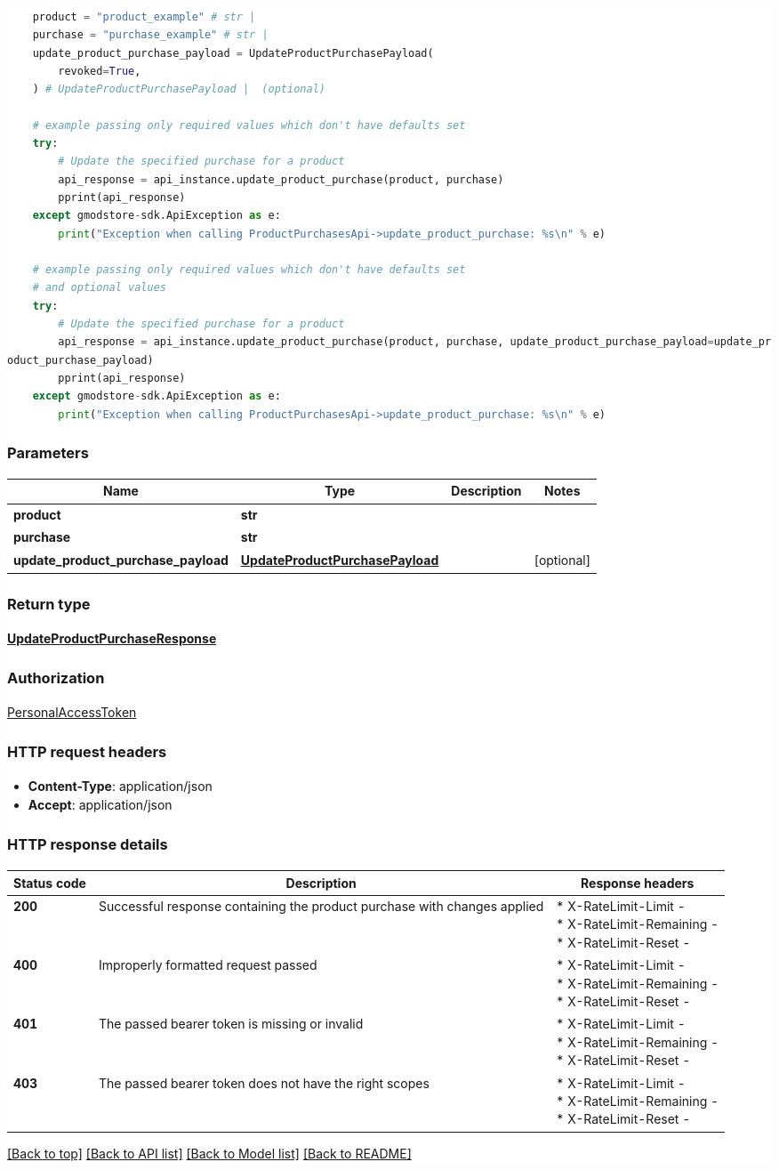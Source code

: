 ```python
    product = "product_example" # str | 
    purchase = "purchase_example" # str | 
    update_product_purchase_payload = UpdateProductPurchasePayload(
        revoked=True,
    ) # UpdateProductPurchasePayload |  (optional)

    # example passing only required values which don't have defaults set
    try:
        # Update the specified purchase for a product
        api_response = api_instance.update_product_purchase(product, purchase)
        pprint(api_response)
    except gmodstore-sdk.ApiException as e:
        print("Exception when calling ProductPurchasesApi->update_product_purchase: %s\n" % e)

    # example passing only required values which don't have defaults set
    # and optional values
    try:
        # Update the specified purchase for a product
        api_response = api_instance.update_product_purchase(product, purchase, update_product_purchase_payload=update_product_purchase_payload)
        pprint(api_response)
    except gmodstore-sdk.ApiException as e:
        print("Exception when calling ProductPurchasesApi->update_product_purchase: %s\n" % e)
```


### Parameters

Name | Type | Description  | Notes
------------- | ------------- | ------------- | -------------
 **product** | **str**|  |
 **purchase** | **str**|  |
 **update_product_purchase_payload** | [**UpdateProductPurchasePayload**](UpdateProductPurchasePayload.md)|  | [optional]

### Return type

[**UpdateProductPurchaseResponse**](UpdateProductPurchaseResponse.md)

### Authorization

[PersonalAccessToken](../README.md#PersonalAccessToken)

### HTTP request headers

 - **Content-Type**: application/json
 - **Accept**: application/json


### HTTP response details

| Status code | Description | Response headers |
|-------------|-------------|------------------|
**200** | Successful response containing the product purchase with changes applied |  * X-RateLimit-Limit -  <br>  * X-RateLimit-Remaining -  <br>  * X-RateLimit-Reset -  <br>  |
**400** | Improperly formatted request passed |  * X-RateLimit-Limit -  <br>  * X-RateLimit-Remaining -  <br>  * X-RateLimit-Reset -  <br>  |
**401** | The passed bearer token is missing or invalid |  * X-RateLimit-Limit -  <br>  * X-RateLimit-Remaining -  <br>  * X-RateLimit-Reset -  <br>  |
**403** | The passed bearer token does not have the right scopes |  * X-RateLimit-Limit -  <br>  * X-RateLimit-Remaining -  <br>  * X-RateLimit-Reset -  <br>  |

[[Back to top]](#) [[Back to API list]](../README.md#documentation-for-api-endpoints) [[Back to Model list]](../README.md#documentation-for-models) [[Back to README]](../README.md)

